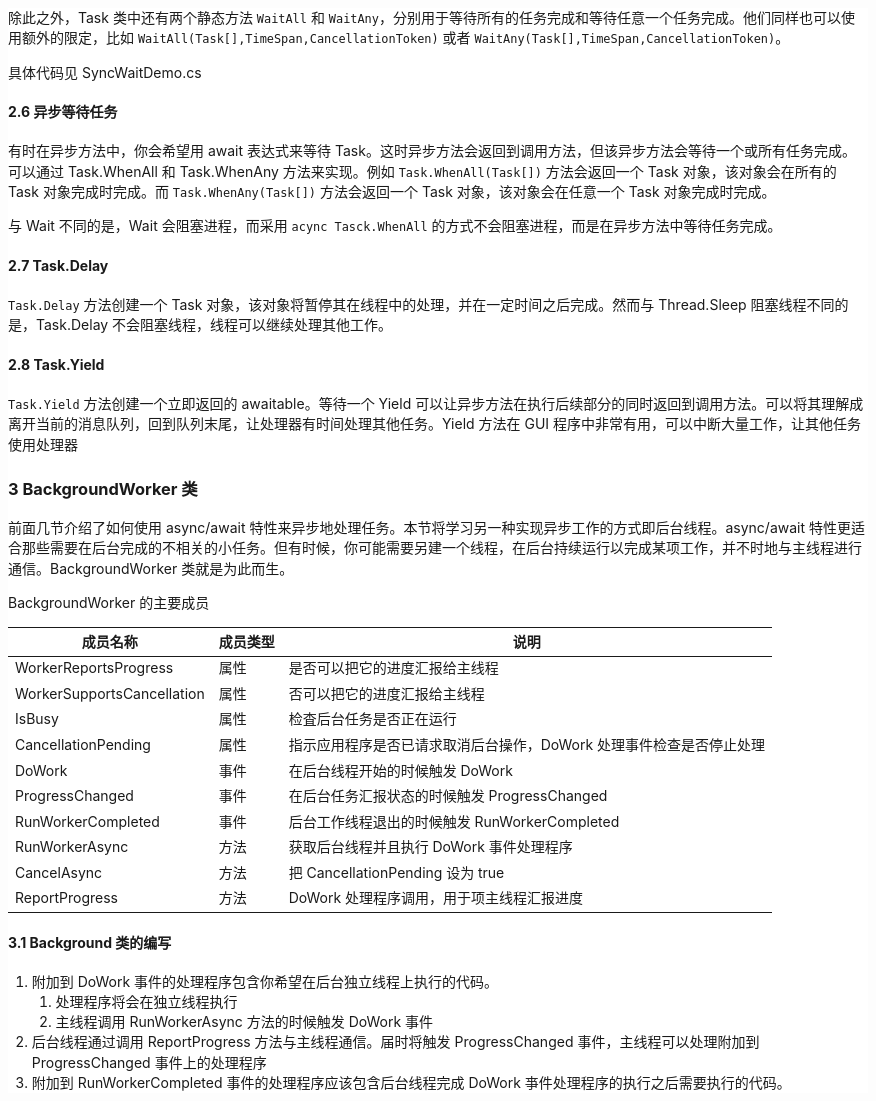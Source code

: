 除此之外，Task 类中还有两个静态方法 `WaitAll` 和 `WaitAny`，分别用于等待所有的任务完成和等待任意一个任务完成。他们同样也可以使用额外的限定，比如 `WaitAll(Task[],TimeSpan,CancellationToken)` 或者 `WaitAny(Task[],TimeSpan,CancellationToken)`。

具体代码见 SyncWaitDemo.cs

#### 2.6 异步等待任务

有时在异步方法中，你会希望用 await 表达式来等待 Task。这时异步方法会返回到调用方法，但该异步方法会等待一个或所有任务完成。可以通过 Task.WhenAll 和 Task.WhenAny 方法来实现。例如 `Task.WhenAll(Task[])` 方法会返回一个 Task 对象，该对象会在所有的 Task 对象完成时完成。而 `Task.WhenAny(Task[])` 方法会返回一个 Task 对象，该对象会在任意一个 Task 对象完成时完成。

与 Wait 不同的是，Wait 会阻塞进程，而采用 `acync Tasck.WhenAll` 的方式不会阻塞进程，而是在异步方法中等待任务完成。

#### 2.7 Task.Delay

`Task.Delay` 方法创建一个 Task 对象，该对象将暂停其在线程中的处理，并在一定时间之后完成。然而与 Thread.Sleep 阻塞线程不同的是，Task.Delay 不会阻塞线程，线程可以继续处理其他工作。

#### 2.8 Task.Yield

`Task.Yield` 方法创建一个立即返回的 awaitable。等待一个 Yield 可以让异步方法在执行后续部分的同时返回到调用方法。可以将其理解成离开当前的消息队列，回到队列末尾，让处理器有时间处理其他任务。Yield 方法在 GUI 程序中非常有用，可以中断大量工作，让其他任务使用处理器

### 3 BackgroundWorker 类

前面几节介绍了如何使用 async/await 特性来异步地处理任务。本节将学习另一种实现异步工作的方式即后台线程。async/await 特性更适合那些需要在后台完成的不相关的小任务。但有时候，你可能需要另建一个线程，在后台持续运行以完成某项工作，并不时地与主线程进行通信。BackgroundWorker 类就是为此而生。

BackgroundWorker 的主要成员

| 成员名称                   | 成员类型 | 说明                                                                |
| -------------------------- | -------- | ------------------------------------------------------------------- |
| WorkerReportsProgress      | 属性     | 是否可以把它的进度汇报给主线程                                      |
| WorkerSupportsCancellation | 属性     | 否可以把它的进度汇报给主线程                                        |
| IsBusy                     | 属性     | 检査后台任务是否正在运行                                            |
| CancellationPending        | 属性     | 指示应用程序是否已请求取消后台操作，DoWork 处理事件检查是否停止处理 |
| DoWork                     | 事件     | 在后台线程开始的时候触发 DoWork                                     |
| ProgressChanged            | 事件     | 在后台任务汇报状态的时候触发 ProgressChanged                        |
| RunWorkerCompleted         | 事件     | 后台工作线程退出的时候触发 RunWorkerCompleted                       |
| RunWorkerAsync             | 方法     | 获取后台线程并且执行 DoWork 事件处理程序                            |
| CancelAsync                | 方法     | 把 CancellationPending 设为 true                                    |
| ReportProgress             | 方法     | DoWork 处理程序调用，用于项主线程汇报进度                           |

#### 3.1 Background 类的编写

1. 附加到 DoWork 事件的处理程序包含你希望在后台独立线程上执行的代码。
	 1. 处理程序将会在独立线程执行
	 2. 主线程调用 RunWorkerAsync 方法的时候触发 DoWork 事件
2. 后台线程通过调用 ReportProgress 方法与主线程通信。届时将触发 ProgressChanged 事件，主线程可以处理附加到 ProgressChanged 事件上的处理程序
3. 附加到 RunWorkerCompleted 事件的处理程序应该包含后台线程完成 DoWork 亊件处理程序的执行之后需要执行的代码。
